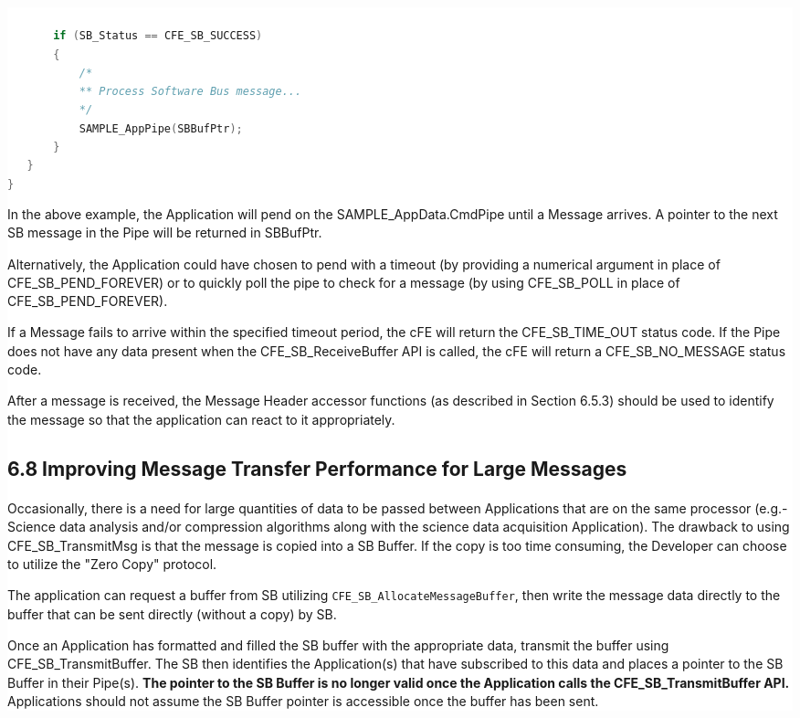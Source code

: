 ```c

       if (SB_Status == CFE_SB_SUCCESS)
       {
           /*
           ** Process Software Bus message...
           */
           SAMPLE_AppPipe(SBBufPtr);
       }
   }
}
```

In the above example, the Application will pend on the
SAMPLE_AppData.CmdPipe until a Message arrives. A pointer to the next SB
message in the Pipe will be returned in SBBufPtr.

Alternatively, the Application could have chosen to pend with a timeout (by
providing a numerical argument in place of CFE_SB_PEND_FOREVER) or to quickly
poll the pipe to check for a message (by using CFE_SB_POLL in place of
CFE_SB_PEND_FOREVER).

If a Message fails to arrive within the specified timeout period, the
cFE will return the CFE_SB_TIME_OUT status code. If the Pipe does not have
any data present when the CFE_SB_ReceiveBuffer API is called, the cFE will return
a CFE_SB_NO_MESSAGE status code.

After a message is received, the Message Header accessor functions (as
described in Section 6.5.3) should be used to identify the message so that
the application can react to it appropriately.


## 6.8 Improving Message Transfer Performance for Large Messages

Occasionally, there is a need for large quantities of data to be passed
between Applications that are on the same processor (e.g.- Science data
analysis and/or compression algorithms along with the science data
acquisition Application). The drawback to using CFE_SB_TransmitMsg
is that the message is copied into a SB Buffer.  If the
copy is too time consuming, the Developer can choose to utilize the
"Zero Copy" protocol.

The application can request a buffer from SB utilizing
`CFE_SB_AllocateMessageBuffer`, then write the message data directly to the
buffer that can be sent directly (without a copy) by SB.

Once an Application has formatted and filled the SB buffer with the
appropriate data, transmit the buffer using CFE_SB_TransmitBuffer.
The SB then identifies the Application(s) that have subscribed to this
data and places a pointer to the SB Buffer in their Pipe(s).
**The pointer to the SB Buffer is no longer valid once the Application
calls the CFE_SB_TransmitBuffer API.** Applications should not
assume the SB Buffer pointer is accessible once the buffer
has been sent.
